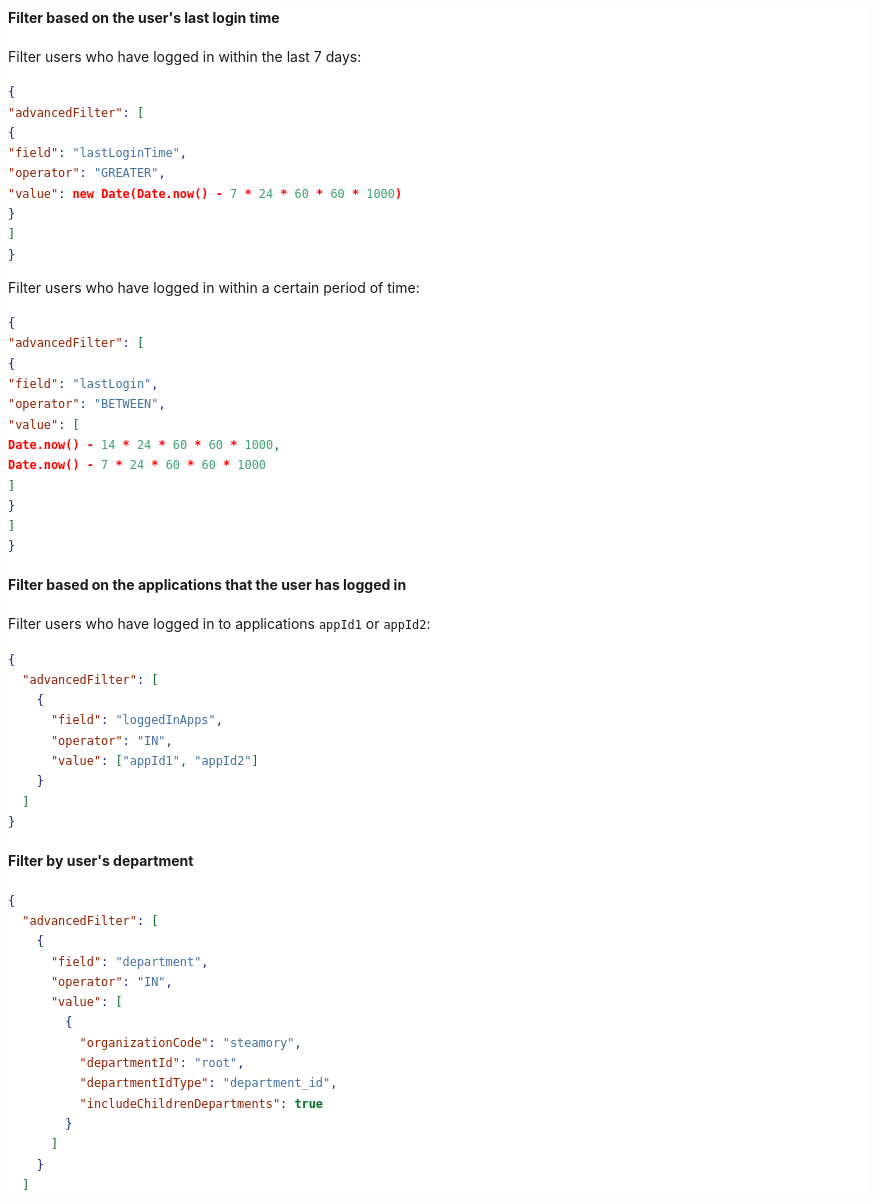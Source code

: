 #### Filter based on the user's last login time

Filter users who have logged in within the last 7 days:

```json
{
"advancedFilter": [
{
"field": "lastLoginTime",
"operator": "GREATER",
"value": new Date(Date.now() - 7 * 24 * 60 * 60 * 1000)
}
]
}
```

Filter users who have logged in within a certain period of time:

```json
{
"advancedFilter": [
{
"field": "lastLogin",
"operator": "BETWEEN",
"value": [
Date.now() - 14 * 24 * 60 * 60 * 1000,
Date.now() - 7 * 24 * 60 * 60 * 1000
]
}
]
}
```

#### Filter based on the applications that the user has logged in

Filter users who have logged in to applications `appId1` or `appId2`:

```json
{
  "advancedFilter": [
    {
      "field": "loggedInApps",
      "operator": "IN",
      "value": ["appId1", "appId2"]
    }
  ]
}
```

#### Filter by user's department

```json
{
  "advancedFilter": [
    {
      "field": "department",
      "operator": "IN",
      "value": [
        {
          "organizationCode": "steamory",
          "departmentId": "root",
          "departmentIdType": "department_id",
          "includeChildrenDepartments": true
        }
      ]
    }
  ]
```